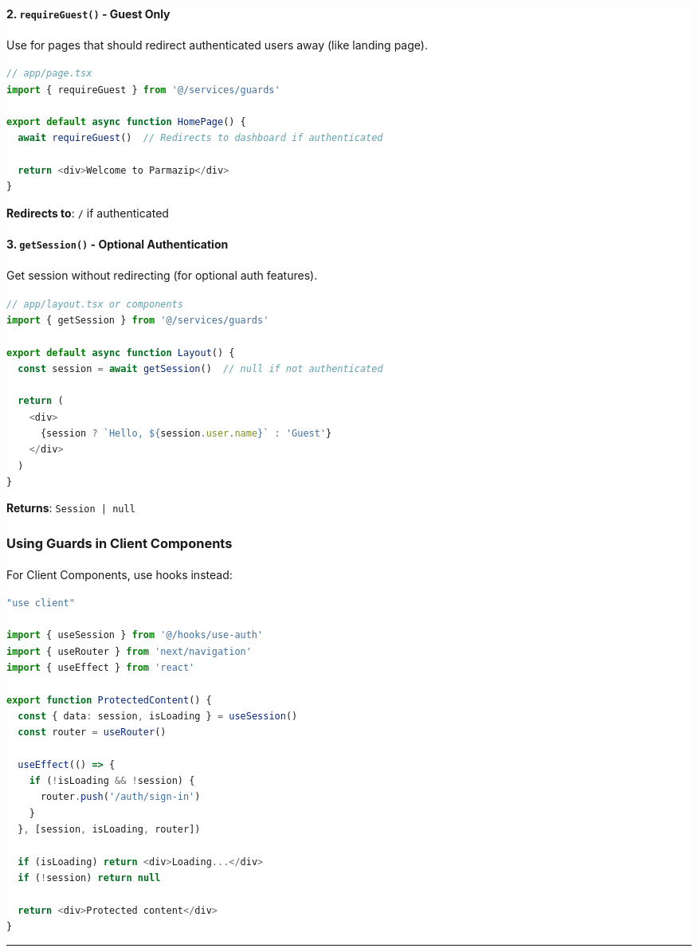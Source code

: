 #### 2. `requireGuest()` - Guest Only

Use for pages that should redirect authenticated users away (like landing page).

```typescript
// app/page.tsx
import { requireGuest } from '@/services/guards'

export default async function HomePage() {
  await requireGuest()  // Redirects to dashboard if authenticated

  return <div>Welcome to Parmazip</div>
}
```

**Redirects to**: `/` if authenticated

#### 3. `getSession()` - Optional Authentication

Get session without redirecting (for optional auth features).

```typescript
// app/layout.tsx or components
import { getSession } from '@/services/guards'

export default async function Layout() {
  const session = await getSession()  // null if not authenticated

  return (
    <div>
      {session ? `Hello, ${session.user.name}` : 'Guest'}
    </div>
  )
}
```

**Returns**: `Session | null`

### Using Guards in Client Components

For Client Components, use hooks instead:

```typescript
"use client"

import { useSession } from '@/hooks/use-auth'
import { useRouter } from 'next/navigation'
import { useEffect } from 'react'

export function ProtectedContent() {
  const { data: session, isLoading } = useSession()
  const router = useRouter()

  useEffect(() => {
    if (!isLoading && !session) {
      router.push('/auth/sign-in')
    }
  }, [session, isLoading, router])

  if (isLoading) return <div>Loading...</div>
  if (!session) return null

  return <div>Protected content</div>
}
```

---